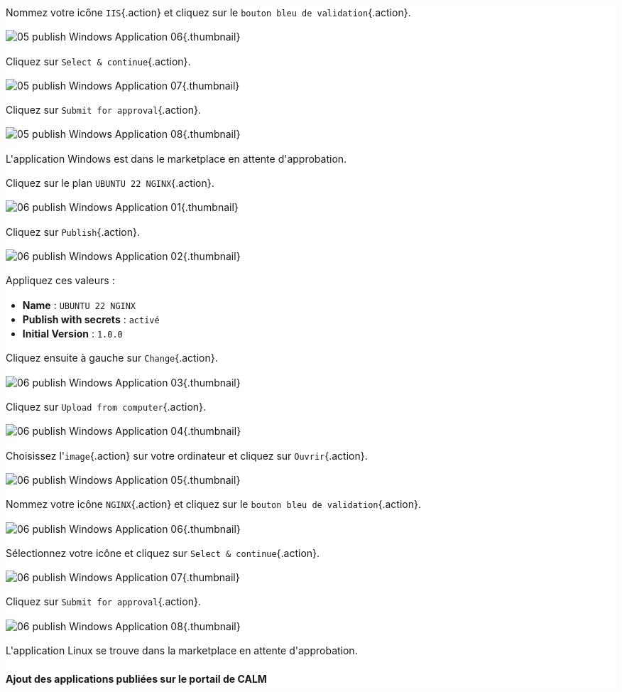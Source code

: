 Nommez votre icône `IIS`{.action} et cliquez sur le `bouton bleu de validation`{.action}.

![05 publish Windows Application 06](images/05-publish-windows-application06.png){.thumbnail}

Cliquez sur `Select & continue`{.action}.

![05 publish Windows Application 07](images/05-publish-windows-application07.png){.thumbnail}

Cliquez sur `Submit for approval`{.action}.

![05 publish Windows Application 08](images/05-publish-windows-application08.png){.thumbnail}

L'application Windows est dans le marketplace en attente d'approbation.

Cliquez sur le plan `UBUNTU 22 NGINX`{.action}.

![06 publish Windows Application 01](images/06-publish-linux-application01.png){.thumbnail}

Cliquez sur `Publish`{.action}.

![06 publish Windows Application 02](images/06-publish-linux-application02.png){.thumbnail}

Appliquez ces valeurs :

- **Name** : `UBUNTU 22 NGINX`
- **Publish with secrets** : `activé`
- **Initial Version** : `1.0.0`

Cliquez ensuite à gauche sur `Change`{.action}.

![06 publish Windows Application 03](images/06-publish-linux-application03.png){.thumbnail}

Cliquez sur `Upload from computer`{.action}.

![06 publish Windows Application 04](images/06-publish-linux-application04.png){.thumbnail}

Choisissez l'`image`{.action} sur votre ordinateur et cliquez sur `Ouvrir`{.action}.

![06 publish Windows Application 05](images/06-publish-linux-application05.png){.thumbnail}

Nommez votre icône `NGINX`{.action} et cliquez sur le `bouton bleu de validation`{.action}.

![06 publish Windows Application 06](images/06-publish-linux-application06.png){.thumbnail}

Sélectionnez votre icône et cliquez sur `Select & continue`{.action}.

![06 publish Windows Application 07](images/06-publish-linux-application07.png){.thumbnail}

Cliquez sur `Submit for approval`{.action}.

![06 publish Windows Application 08](images/06-publish-linux-application08.png){.thumbnail}

L'application Linux se trouve dans la marketplace en attente d'approbation.

#### Ajout des applications publiées sur le portail de CALM
